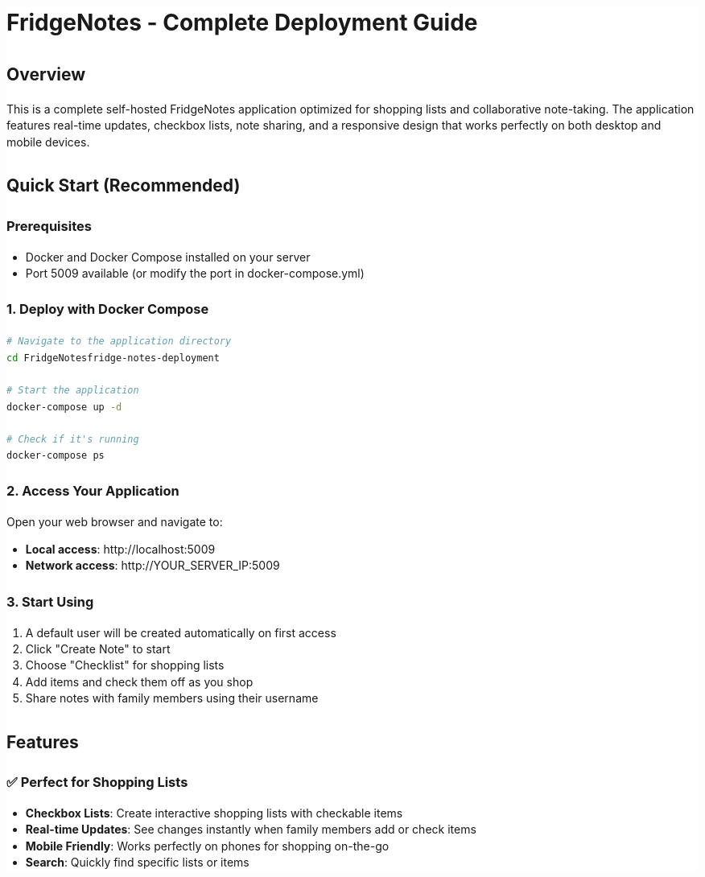 # FridgeNotes - Complete Deployment Guide

## Overview

This is a complete self-hosted FridgeNotes application optimized for shopping lists and collaborative note-taking. The application features real-time updates, checkbox lists, note sharing, and a responsive design that works perfectly on both desktop and mobile devices.

## Quick Start (Recommended)

### Prerequisites
- Docker and Docker Compose installed on your server
- Port 5009 available (or modify the port in docker-compose.yml)

### 1. Deploy with Docker Compose

```bash
# Navigate to the application directory
cd FridgeNotesfridge-notes-deployment

# Start the application
docker-compose up -d

# Check if it's running
docker-compose ps
```

### 2. Access Your Application

Open your web browser and navigate to:
- **Local access**: http://localhost:5009
- **Network access**: http://YOUR_SERVER_IP:5009

### 3. Start Using

1. A default user will be created automatically on first access
2. Click "Create Note" to start
3. Choose "Checklist" for shopping lists
4. Add items and check them off as you shop
5. Share notes with family members using their username

## Features

### ✅ Perfect for Shopping Lists
- **Checkbox Lists**: Create interactive shopping lists with checkable items
- **Real-time Updates**: See changes instantly when family members add or check items
- **Mobile Friendly**: Works perfectly on phones for shopping on-the-go
- **Search**: Quickly find specific lists or items
